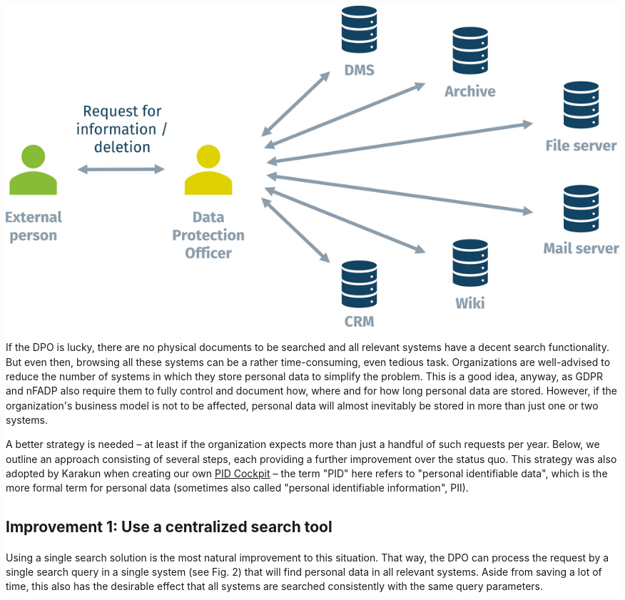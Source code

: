 ![The DPO has to search all relevant systems individually (only a few examples shown)](/assets/posts/2023-11-23-pidcockpit/haystack.jpg)

If the DPO is lucky, there are no physical documents to be searched and all relevant systems have a decent search functionality. But even then, browsing all these systems can be a rather time-consuming, even tedious task. Organizations are well-advised to reduce the number of systems in which they store personal data to simplify the problem. This is a good idea, anyway, as GDPR and nFADP also require them to fully control and document how, where and for how long personal data are stored. However, if the organization's business model is not to be affected, personal data will almost inevitably be stored in more than just one or two systems.

A better strategy is needed – at least if the organization expects more than just a handful of such requests per year. Below, we outline an approach consisting of several steps, each providing a further improvement over the status quo. This strategy was also adopted by Karakun when creating our own [PID Cockpit](https://pidcockpit.com/) – the term "PID" here refers to "personal identifiable data", which is the more formal term for personal data (sometimes also called "personal identifiable information", PII).

## Improvement 1: Use a centralized search tool
Using a single search solution is the most natural improvement to this situation. That way, the DPO can process the request by a single search query in a single system (see Fig. 2) that will find personal data in all relevant systems. Aside from saving a lot of time, this also has the desirable effect that all systems are searched consistently with the same query parameters.
